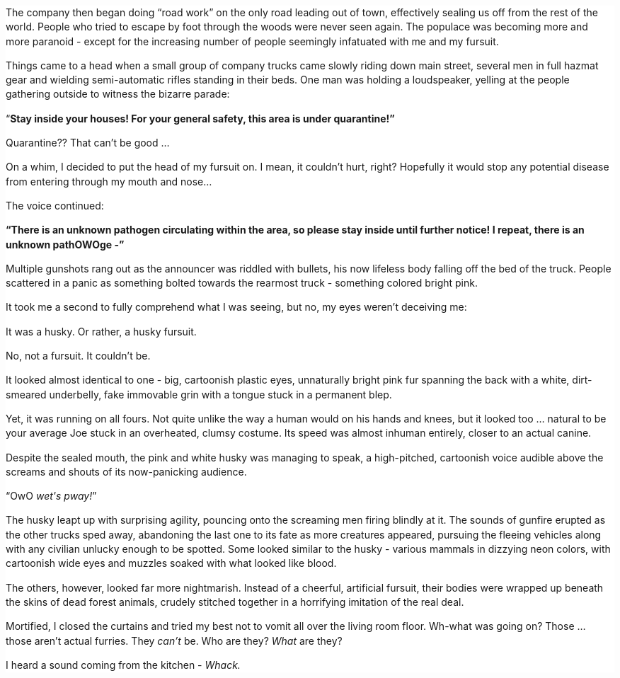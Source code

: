 The company then began doing “road work” on the only road leading out of town, effectively sealing us off from the rest of the world. People who tried to escape by foot through the woods were never seen again. The populace was becoming more and more paranoid - except for the increasing number of people seemingly infatuated with me and my fursuit.  

Things came to a head when a small group of company trucks came slowly riding down main street, several men in full hazmat gear and wielding semi-automatic rifles standing in their beds. One man was holding a loudspeaker, yelling at the people gathering outside to witness the bizarre parade: 

“**Stay inside your houses!  For your general safety, this area is under quarantine!”** 

Quarantine?? That can’t be good … 

On a whim, I decided to put the head of my fursuit on. I mean, it couldn’t hurt, right? Hopefully it would stop any potential disease from entering through my mouth and nose… 

The voice continued: 

**“There is an unknown pathogen circulating within the area, so please stay inside until further notice! I repeat, there is an unknown pathOWOge -”** 

Multiple gunshots rang out as the announcer was riddled with bullets, his now lifeless body falling off the bed of the truck. People scattered in a panic as something bolted towards the rearmost truck - something colored bright pink. 

It took me a second to fully comprehend what I was seeing, but no, my eyes weren’t deceiving me: 

It was a husky. Or rather, a husky fursuit. 

No, not a fursuit. It couldn’t be. 

It looked almost identical to one - big, cartoonish plastic eyes, unnaturally bright pink fur spanning the back with a white, dirt-smeared underbelly, fake immovable grin with a tongue stuck in a permanent blep. 

Yet, it was running on all fours. Not quite unlike the way a human would on his hands and knees, but it looked too … natural to be your average Joe stuck in an overheated, clumsy costume. Its speed was almost inhuman entirely, closer to an actual canine. 

Despite the sealed mouth, the pink and white husky was managing to speak, a high-pitched, cartoonish voice audible above the screams and shouts of its now-panicking audience. 

“OwO *wet's pway!*”

The husky leapt up with surprising agility, pouncing onto the screaming men firing blindly at it. The sounds of gunfire erupted as the other trucks sped away, abandoning the last one to its fate as more creatures appeared, pursuing the fleeing vehicles along with any civilian unlucky enough to be spotted. Some looked similar to the husky - various mammals in dizzying neon colors, with cartoonish wide eyes and muzzles soaked with what looked like blood. 

The others, however, looked far more nightmarish. Instead of a cheerful, artificial fursuit, their bodies were wrapped up beneath the skins of dead forest animals, crudely stitched together in a horrifying imitation of the real deal. 

Mortified, I closed the curtains and tried my best not to vomit all over the living room floor. Wh-what was going on?  Those … those aren’t actual furries. They *can’t* be.  Who are they?  *What* are they?  

I heard a sound coming from the kitchen - *Whack.*  
